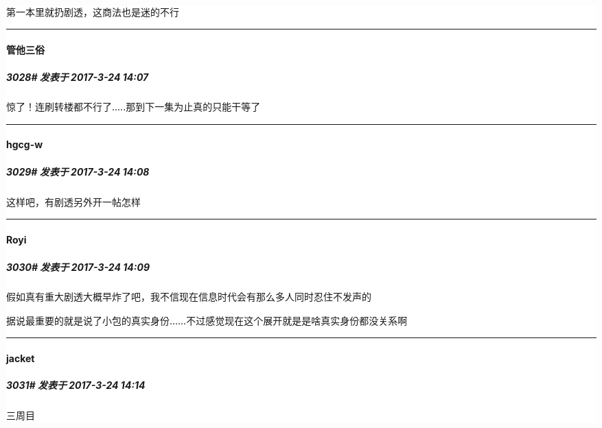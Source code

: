 


第一本里就扔剧透，这商法也是迷的不行







*****

####  管他三俗  
##### 3028#       发表于 2017-3-24 14:07




惊了！连刷转楼都不行了.....那到下一集为止真的只能干等了







*****

####  hgcg-w  
##### 3029#       发表于 2017-3-24 14:08




这样吧，有剧透另外开一帖怎样







*****

####  Royi  
##### 3030#       发表于 2017-3-24 14:09




假如真有重大剧透大概早炸了吧，我不信现在信息时代会有那么多人同时忍住不发声的

据说最重要的就是说了小包的真实身份……不过感觉现在这个展开就是是啥真实身份都没关系啊







*****

####  jacket  
##### 3031#       发表于 2017-3-24 14:14




三周目
